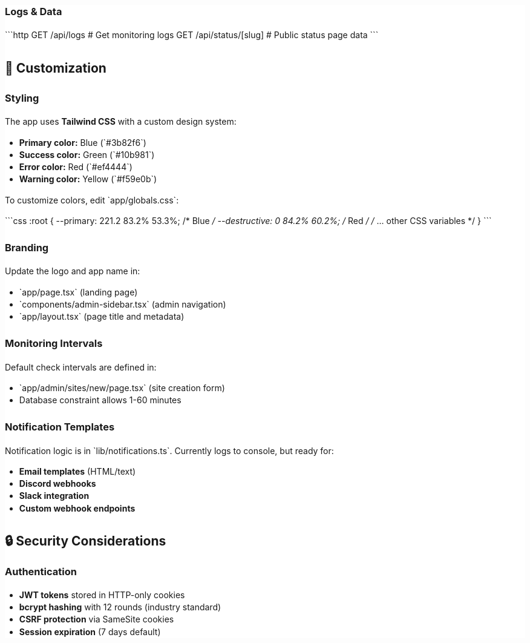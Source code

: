 ### **Logs & Data**
\`\`\`http
GET /api/logs                 # Get monitoring logs
GET /api/status/[slug]        # Public status page data
\`\`\`

## 🎨 Customization

### **Styling**
The app uses **Tailwind CSS** with a custom design system:
- **Primary color:** Blue (\`#3b82f6\`)
- **Success color:** Green (\`#10b981\`)
- **Error color:** Red (\`#ef4444\`)
- **Warning color:** Yellow (\`#f59e0b\`)

To customize colors, edit \`app/globals.css\`:

\`\`\`css
:root {
  --primary: 221.2 83.2% 53.3%;        /* Blue */
  --destructive: 0 84.2% 60.2%;        /* Red */
  /* ... other CSS variables */
}
\`\`\`

### **Branding**
Update the logo and app name in:
- \`app/page.tsx\` (landing page)
- \`components/admin-sidebar.tsx\` (admin navigation)
- \`app/layout.tsx\` (page title and metadata)

### **Monitoring Intervals**
Default check intervals are defined in:
- \`app/admin/sites/new/page.tsx\` (site creation form)
- Database constraint allows 1-60 minutes

### **Notification Templates**
Notification logic is in \`lib/notifications.ts\`. Currently logs to console, but ready for:
- **Email templates** (HTML/text)
- **Discord webhooks** 
- **Slack integration**
- **Custom webhook endpoints**

## 🔒 Security Considerations

### **Authentication**
- **JWT tokens** stored in HTTP-only cookies
- **bcrypt hashing** with 12 rounds (industry standard)
- **CSRF protection** via SameSite cookies
- **Session expiration** (7 days default)
